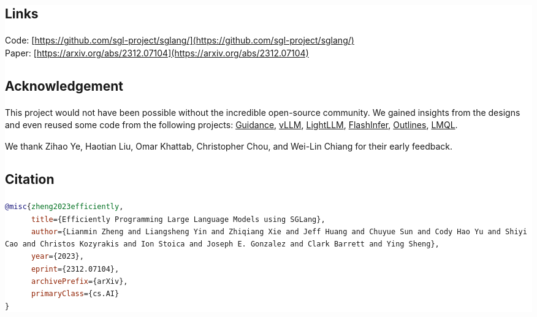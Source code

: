 ## Links
Code: [https://github.com/sgl-project/sglang/](https://github.com/sgl-project/sglang/)  
Paper: [https://arxiv.org/abs/2312.07104](https://arxiv.org/abs/2312.07104)  

## Acknowledgement
This project would not have been possible without the incredible open-source community. We gained insights from the designs and even reused some code from the following projects: [Guidance](https://github.com/guidance-ai/guidance), [vLLM](https://github.com/vllm-project/vllm), [LightLLM](https://github.com/ModelTC/lightllm), [FlashInfer](https://github.com/flashinfer-ai/flashinfer), [Outlines](https://github.com/outlines-dev/outlines), [LMQL](https://github.com/eth-sri/lmql).

We thank Zihao Ye, Haotian Liu, Omar Khattab, Christopher Chou, and Wei-Lin Chiang for their early feedback.

## Citation
```bibtex
@misc{zheng2023efficiently,
      title={Efficiently Programming Large Language Models using SGLang},
      author={Lianmin Zheng and Liangsheng Yin and Zhiqiang Xie and Jeff Huang and Chuyue Sun and Cody Hao Yu and Shiyi Cao and Christos Kozyrakis and Ion Stoica and Joseph E. Gonzalez and Clark Barrett and Ying Sheng},
      year={2023},
      eprint={2312.07104},
      archivePrefix={arXiv},
      primaryClass={cs.AI}
}
```
